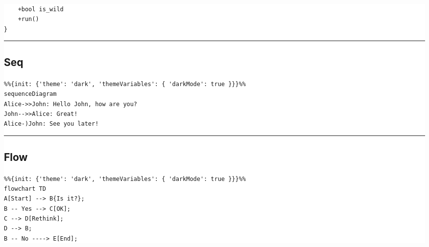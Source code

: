 ```mermaid
    +bool is_wild
    +run()
}
```

---

## Seq

```mermaid
%%{init: {'theme': 'dark', 'themeVariables': { 'darkMode': true }}}%%
sequenceDiagram
Alice->>John: Hello John, how are you?
John-->>Alice: Great!
Alice-)John: See you later!
```
---

## Flow

```mermaid
%%{init: {'theme': 'dark', 'themeVariables': { 'darkMode': true }}}%%
flowchart TD
A[Start] --> B{Is it?};
B -- Yes --> C[OK];
C --> D[Rethink];
D --> B;
B -- No ----> E[End];
```